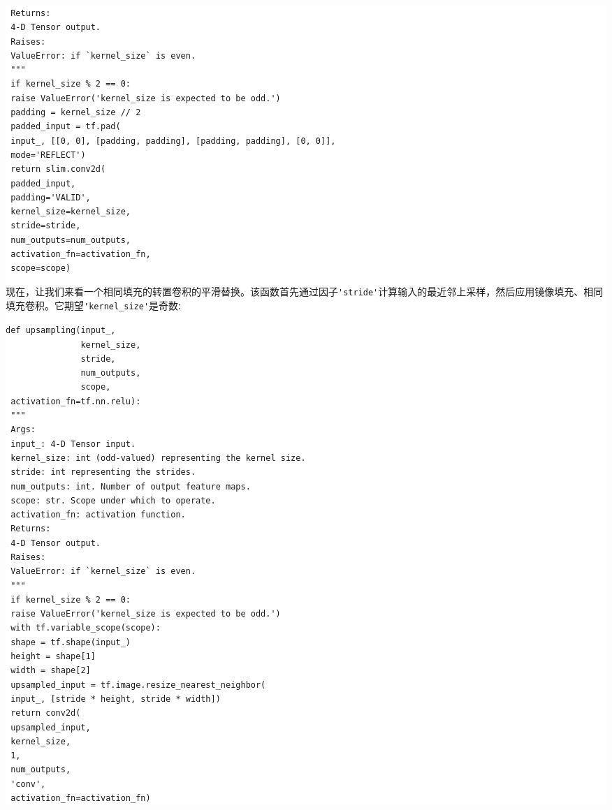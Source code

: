 ```
 Returns:
 4-D Tensor output.
 Raises:
 ValueError: if `kernel_size` is even.
 """
 if kernel_size % 2 == 0:
 raise ValueError('kernel_size is expected to be odd.')
 padding = kernel_size // 2
 padded_input = tf.pad(
 input_, [[0, 0], [padding, padding], [padding, padding], [0, 0]],
 mode='REFLECT')
 return slim.conv2d(
 padded_input,
 padding='VALID',
 kernel_size=kernel_size,
 stride=stride,
 num_outputs=num_outputs,
 activation_fn=activation_fn,
 scope=scope)
```

现在，让我们来看一个相同填充的转置卷积的平滑替换。该函数首先通过因子`'stride'`计算输入的最近邻上采样，然后应用镜像填充、相同填充卷积。它期望`'kernel_size'`是奇数:

```
def upsampling(input_,
               kernel_size,
               stride,
               num_outputs,
               scope,
 activation_fn=tf.nn.relu):
 """
 Args:
 input_: 4-D Tensor input.
 kernel_size: int (odd-valued) representing the kernel size.
 stride: int representing the strides.
 num_outputs: int. Number of output feature maps.
 scope: str. Scope under which to operate.
 activation_fn: activation function.
 Returns:
 4-D Tensor output.
 Raises:
 ValueError: if `kernel_size` is even.
 """
 if kernel_size % 2 == 0:
 raise ValueError('kernel_size is expected to be odd.')
 with tf.variable_scope(scope):
 shape = tf.shape(input_)
 height = shape[1]
 width = shape[2]
 upsampled_input = tf.image.resize_nearest_neighbor(
 input_, [stride * height, stride * width])
 return conv2d(
 upsampled_input,
 kernel_size,
 1,
 num_outputs,
 'conv',
 activation_fn=activation_fn)
```
